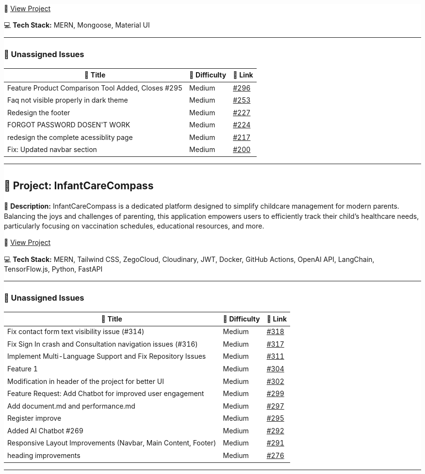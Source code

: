 🔗 [View Project](https://github.com/agamjotsingh18/trendhora)

💻 **Tech Stack:** MERN, Mongoose, Material UI

---

### 🐛 Unassigned Issues

| 🔖 Title | 🎯 Difficulty | 🔗 Link |
|----------|----------------|---------|
| Feature Product Comparison Tool Added, Closes #295 | Medium | [#296](https://github.com/agamjotsingh18/trendhora/pull/296) |
| Faq not visible properly in dark theme | Medium | [#253](https://github.com/agamjotsingh18/trendhora/issues/253) |
| Redesign the footer | Medium | [#227](https://github.com/agamjotsingh18/trendhora/pull/227) |
| FORGOT PASSWORD DOSEN'T WORK | Medium | [#224](https://github.com/agamjotsingh18/trendhora/issues/224) |
| redesign the complete acessiblity page | Medium | [#217](https://github.com/agamjotsingh18/trendhora/issues/217) |
| Fix: Updated navbar section | Medium | [#200](https://github.com/agamjotsingh18/trendhora/pull/200) |

---

## 📌 Project: InfantCareCompass

📝 **Description:** InfantCareCompass is a dedicated platform designed to simplify childcare management for modern parents. Balancing the joys and challenges of parenting, this application empowers users to efficiently track their child’s healthcare needs, particularly focusing on vaccination schedules, educational resources, and more.

🔗 [View Project](https://github.com/Amarjha01/InfantCareCompass)

💻 **Tech Stack:** MERN, Tailwind CSS, ZegoCloud, Cloudinary, JWT, Docker, GitHub Actions, OpenAI API, LangChain, TensorFlow.js, Python, FastAPI

---

### 🐛 Unassigned Issues

| 🔖 Title | 🎯 Difficulty | 🔗 Link |
|----------|----------------|---------|
| Fix contact form text visibility issue (#314) | Medium | [#318](https://github.com/Amarjha01/InfantCareCompass/pull/318) |
| Fix Sign In crash and Consultation navigation issues (#316) | Medium | [#317](https://github.com/Amarjha01/InfantCareCompass/pull/317) |
| Implement Multi-Language Support and Fix Repository Issues | Medium | [#311](https://github.com/Amarjha01/InfantCareCompass/pull/311) |
| Feature 1 | Medium | [#304](https://github.com/Amarjha01/InfantCareCompass/pull/304) |
| Modification in header of the project for better UI | Medium | [#302](https://github.com/Amarjha01/InfantCareCompass/pull/302) |
| Feature Request: Add Chatbot for improved user engagement | Medium | [#299](https://github.com/Amarjha01/InfantCareCompass/issues/299) |
| Add document.md and performance.md | Medium | [#297](https://github.com/Amarjha01/InfantCareCompass/issues/297) |
| Register improve | Medium | [#295](https://github.com/Amarjha01/InfantCareCompass/pull/295) |
| Added AI Chatbot #269 | Medium | [#292](https://github.com/Amarjha01/InfantCareCompass/pull/292) |
| Responsive Layout Improvements (Navbar, Main Content, Footer) | Medium | [#291](https://github.com/Amarjha01/InfantCareCompass/pull/291) |
| heading improvements | Medium | [#276](https://github.com/Amarjha01/InfantCareCompass/pull/276) |

---